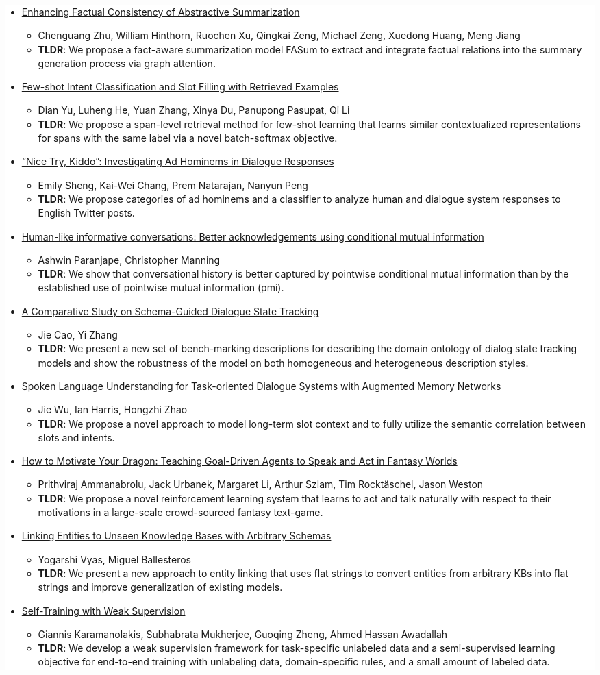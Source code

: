 - [Enhancing Factual Consistency of Abstractive Summarization](https://aclanthology.org/2021.naacl-main.58)
  - Chenguang Zhu, William Hinthorn, Ruochen Xu, Qingkai Zeng, Michael Zeng, Xuedong Huang, Meng Jiang
  - **TLDR**: We propose a fact-aware summarization model FASum to extract and integrate factual relations into the summary generation process via graph attention.

- [Few-shot Intent Classification and Slot Filling with Retrieved Examples](https://aclanthology.org/2021.naacl-main.59)
  - Dian Yu, Luheng He, Yuan Zhang, Xinya Du, Panupong Pasupat, Qi Li
  - **TLDR**: We propose a span-level retrieval method for few-shot learning that learns similar contextualized representations for spans with the same label via a novel batch-softmax objective.

- [“Nice Try, Kiddo”: Investigating Ad Hominems in Dialogue Responses](https://aclanthology.org/2021.naacl-main.60)
  - Emily Sheng, Kai-Wei Chang, Prem Natarajan, Nanyun Peng
  - **TLDR**: We propose categories of ad hominems and a classifier to analyze human and dialogue system responses to English Twitter posts.

- [Human-like informative conversations: Better acknowledgements using conditional mutual information](https://aclanthology.org/2021.naacl-main.61)
  - Ashwin Paranjape, Christopher Manning
  - **TLDR**: We show that conversational history is better captured by pointwise conditional mutual information than by the established use of pointwise mutual information (pmi).

- [A Comparative Study on Schema-Guided Dialogue State Tracking](https://aclanthology.org/2021.naacl-main.62)
  - Jie Cao, Yi Zhang
  - **TLDR**: We present a new set of bench-marking descriptions for describing the domain ontology of dialog state tracking models and show the robustness of the model on both homogeneous and heterogeneous description styles.

- [Spoken Language Understanding for Task-oriented Dialogue Systems with Augmented Memory Networks](https://aclanthology.org/2021.naacl-main.63)
  - Jie Wu, Ian Harris, Hongzhi Zhao
  - **TLDR**: We propose a novel approach to model long-term slot context and to fully utilize the semantic correlation between slots and intents.

- [How to Motivate Your Dragon: Teaching Goal-Driven Agents to Speak and Act in Fantasy Worlds](https://aclanthology.org/2021.naacl-main.64)
  - Prithviraj Ammanabrolu, Jack Urbanek, Margaret Li, Arthur Szlam, Tim Rocktäschel, Jason Weston
  - **TLDR**: We propose a novel reinforcement learning system that learns to act and talk naturally with respect to their motivations in a large-scale crowd-sourced fantasy text-game.

- [Linking Entities to Unseen Knowledge Bases with Arbitrary Schemas](https://aclanthology.org/2021.naacl-main.65)
  - Yogarshi Vyas, Miguel Ballesteros
  - **TLDR**: We present a new approach to entity linking that uses flat strings to convert entities from arbitrary KBs into flat strings and improve generalization of existing models.

- [Self-Training with Weak Supervision](https://aclanthology.org/2021.naacl-main.66)
  - Giannis Karamanolakis, Subhabrata Mukherjee, Guoqing Zheng, Ahmed Hassan Awadallah
  - **TLDR**: We develop a weak supervision framework for task-specific unlabeled data and a semi-supervised learning objective for end-to-end training with unlabeling data, domain-specific rules, and a small amount of labeled data.
